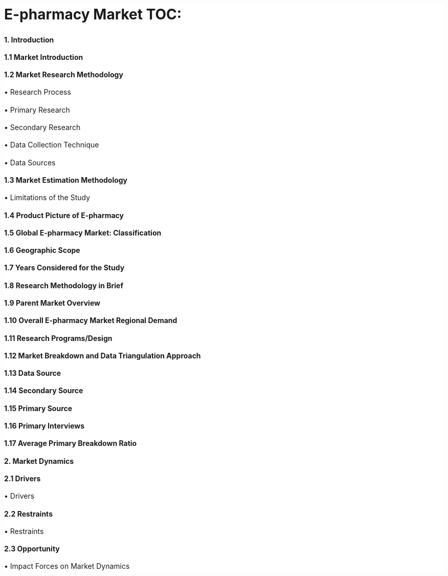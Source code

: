 # <strong>E-pharmacy Market TOC:</strong>

<strong>1. Introduction</strong>

<strong>1.1 Market Introduction</strong>

<strong>1.2 Market Research Methodology</strong>

• Research Process

• Primary Research

• Secondary Research

• Data Collection Technique

• Data Sources

<strong>1.3 Market Estimation Methodology</strong>

• Limitations of the Study

<strong>1.4 Product Picture of E-pharmacy</strong>

<strong>1.5 Global E-pharmacy Market: Classification</strong>

<strong>1.6 Geographic Scope</strong>

<strong>1.7 Years Considered for the Study</strong>

<strong>1.8 Research Methodology in Brief</strong>

<strong>1.9 Parent Market Overview</strong>

<strong>1.10 Overall E-pharmacy Market Regional Demand</strong>

<strong>1.11 Research Programs/Design</strong>

<strong>1.12 Market Breakdown and Data Triangulation Approach</strong>

<strong>1.13 Data Source</strong>

<strong>1.14 Secondary Source</strong>

<strong>1.15 Primary Source</strong>

<strong>1.16 Primary Interviews</strong>

<strong>1.17 Average Primary Breakdown Ratio</strong>

<strong>2. Market Dynamics</strong>

<strong>2.1 Drivers</strong>

• Drivers

<strong>2.2 Restraints</strong>

• Restraints

<strong>2.3 Opportunity</strong>

• Impact Forces on Market Dynamics
